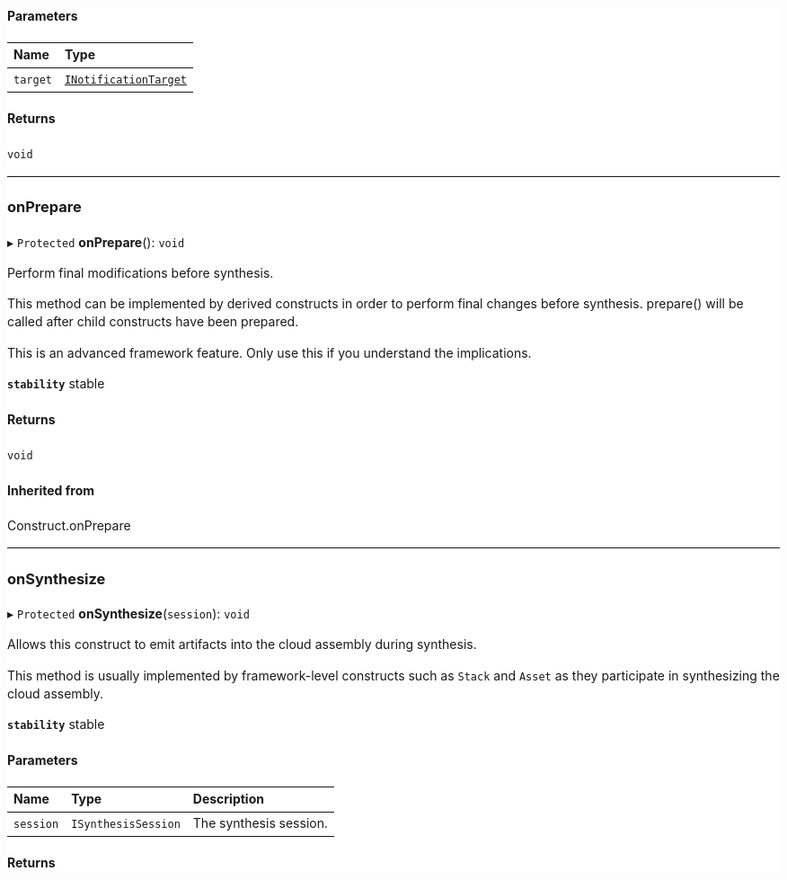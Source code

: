 #### Parameters

| Name | Type |
| :------ | :------ |
| `target` | [`INotificationTarget`](#i-notification-target) |

#### Returns

`void`

___

### onPrepare

▸ `Protected` **onPrepare**(): `void`

Perform final modifications before synthesis.

This method can be implemented by derived constructs in order to perform
final changes before synthesis. prepare() will be called after child
constructs have been prepared.

This is an advanced framework feature. Only use this if you
understand the implications.

**`stability`** stable

#### Returns

`void`

#### Inherited from

Construct.onPrepare

___

### onSynthesize

▸ `Protected` **onSynthesize**(`session`): `void`

Allows this construct to emit artifacts into the cloud assembly during synthesis.

This method is usually implemented by framework-level constructs such as `Stack` and `Asset`
as they participate in synthesizing the cloud assembly.

**`stability`** stable

#### Parameters

| Name | Type | Description |
| :------ | :------ | :------ |
| `session` | `ISynthesisSession` | The synthesis session. |

#### Returns
